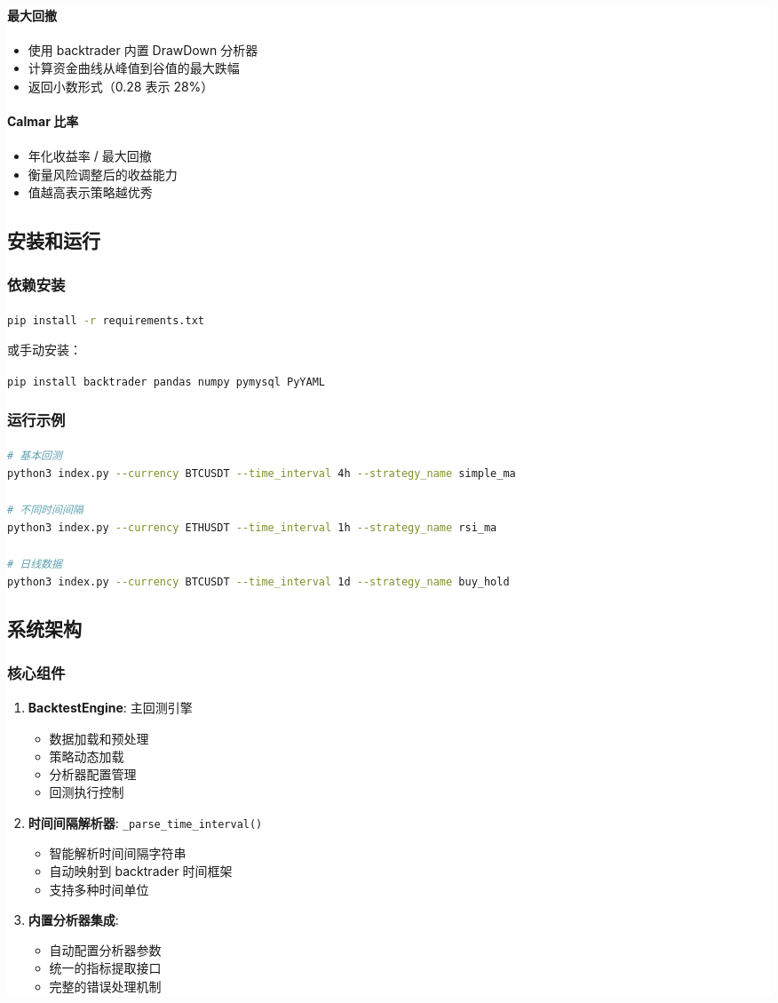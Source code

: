 #### 最大回撤
- 使用 backtrader 内置 DrawDown 分析器
- 计算资金曲线从峰值到谷值的最大跌幅
- 返回小数形式（0.28 表示 28%）

#### Calmar 比率
- 年化收益率 / 最大回撤
- 衡量风险调整后的收益能力
- 值越高表示策略越优秀

## 安装和运行

### 依赖安装

```bash
pip install -r requirements.txt
```

或手动安装：

```bash
pip install backtrader pandas numpy pymysql PyYAML
```

### 运行示例

```bash
# 基本回测
python3 index.py --currency BTCUSDT --time_interval 4h --strategy_name simple_ma

# 不同时间间隔
python3 index.py --currency ETHUSDT --time_interval 1h --strategy_name rsi_ma

# 日线数据
python3 index.py --currency BTCUSDT --time_interval 1d --strategy_name buy_hold
```

## 系统架构

### 核心组件

1. **BacktestEngine**: 主回测引擎
   - 数据加载和预处理
   - 策略动态加载
   - 分析器配置管理
   - 回测执行控制

2. **时间间隔解析器**: `_parse_time_interval()`
   - 智能解析时间间隔字符串
   - 自动映射到 backtrader 时间框架
   - 支持多种时间单位

3. **内置分析器集成**:
   - 自动配置分析器参数
   - 统一的指标提取接口
   - 完整的错误处理机制
